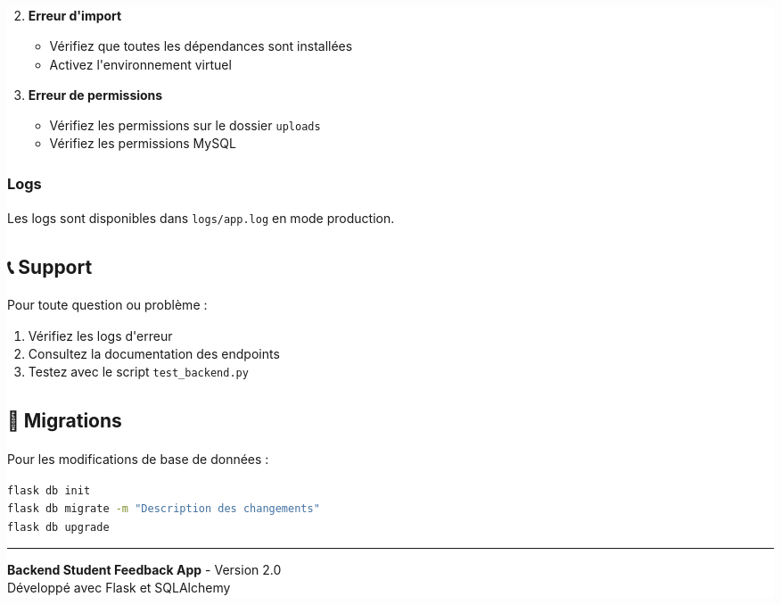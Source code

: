 2. **Erreur d'import**
   - Vérifiez que toutes les dépendances sont installées
   - Activez l'environnement virtuel

3. **Erreur de permissions**
   - Vérifiez les permissions sur le dossier `uploads`
   - Vérifiez les permissions MySQL

### Logs
Les logs sont disponibles dans `logs/app.log` en mode production.

## 📞 Support

Pour toute question ou problème :
1. Vérifiez les logs d'erreur
2. Consultez la documentation des endpoints
3. Testez avec le script `test_backend.py`

## 🔄 Migrations

Pour les modifications de base de données :
```bash
flask db init
flask db migrate -m "Description des changements"
flask db upgrade
```

---

**Backend Student Feedback App** - Version 2.0  
Développé avec Flask et SQLAlchemy 